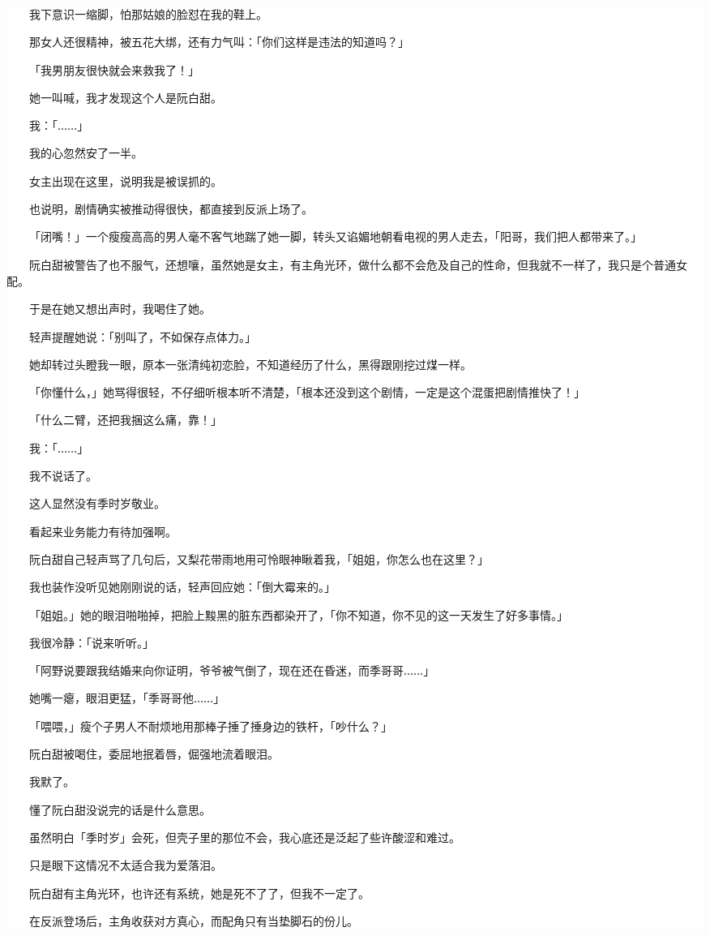 &emsp;&emsp;我下意识一缩脚，怕那姑娘的脸怼在我的鞋上。  
  
&emsp;&emsp;那女人还很精神，被五花大绑，还有力气叫：「你们这样是违法的知道吗？」  
  
&emsp;&emsp;「我男朋友很快就会来救我了！」  
  
&emsp;&emsp;她一叫喊，我才发现这个人是阮白甜。  
  
&emsp;&emsp;我：「……」  
  
&emsp;&emsp;我的心忽然安了一半。  
  
&emsp;&emsp;女主出现在这里，说明我是被误抓的。  
  
&emsp;&emsp;也说明，剧情确实被推动得很快，都直接到反派上场了。  
  
&emsp;&emsp;「闭嘴！」一个瘦瘦高高的男人毫不客气地踹了她一脚，转头又谄媚地朝看电视的男人走去，「阳哥，我们把人都带来了。」  
  
&emsp;&emsp;阮白甜被警告了也不服气，还想嚷，虽然她是女主，有主角光环，做什么都不会危及自己的性命，但我就不一样了，我只是个普通女配。  
  
&emsp;&emsp;于是在她又想出声时，我喝住了她。  
  
&emsp;&emsp;轻声提醒她说：「别叫了，不如保存点体力。」  
  
&emsp;&emsp;她却转过头瞪我一眼，原本一张清纯初恋脸，不知道经历了什么，黑得跟刚挖过煤一样。  
  
&emsp;&emsp;「你懂什么，」她骂得很轻，不仔细听根本听不清楚，「根本还没到这个剧情，一定是这个混蛋把剧情推快了！」  
  
&emsp;&emsp;「什么二臂，还把我捆这么痛，靠！」  
  
&emsp;&emsp;我：「……」  
  
&emsp;&emsp;我不说话了。  
  
&emsp;&emsp;这人显然没有季时岁敬业。  
  
&emsp;&emsp;看起来业务能力有待加强啊。  
  
&emsp;&emsp;阮白甜自己轻声骂了几句后，又梨花带雨地用可怜眼神瞅着我，「姐姐，你怎么也在这里？」  
  
&emsp;&emsp;我也装作没听见她刚刚说的话，轻声回应她：「倒大霉来的。」  
  
&emsp;&emsp;「姐姐。」她的眼泪啪啪掉，把脸上黢黑的脏东西都染开了，「你不知道，你不见的这一天发生了好多事情。」  
  
&emsp;&emsp;我很冷静：「说来听听。」  
  
&emsp;&emsp;「阿野说要跟我结婚来向你证明，爷爷被气倒了，现在还在昏迷，而季哥哥……」  
  
&emsp;&emsp;她嘴一瘪，眼泪更猛，「季哥哥他……」  
  
&emsp;&emsp;「喂喂，」瘦个子男人不耐烦地用那棒子捶了捶身边的铁杆，「吵什么？」  
  
&emsp;&emsp;阮白甜被喝住，委屈地抿着唇，倔强地流着眼泪。  
  
&emsp;&emsp;我默了。  
  
&emsp;&emsp;懂了阮白甜没说完的话是什么意思。  
  
&emsp;&emsp;虽然明白「季时岁」会死，但壳子里的那位不会，我心底还是泛起了些许酸涩和难过。  
  
&emsp;&emsp;只是眼下这情况不太适合我为爱落泪。  
  
&emsp;&emsp;阮白甜有主角光环，也许还有系统，她是死不了了，但我不一定了。  
  
&emsp;&emsp;在反派登场后，主角收获对方真心，而配角只有当垫脚石的份儿。  
  